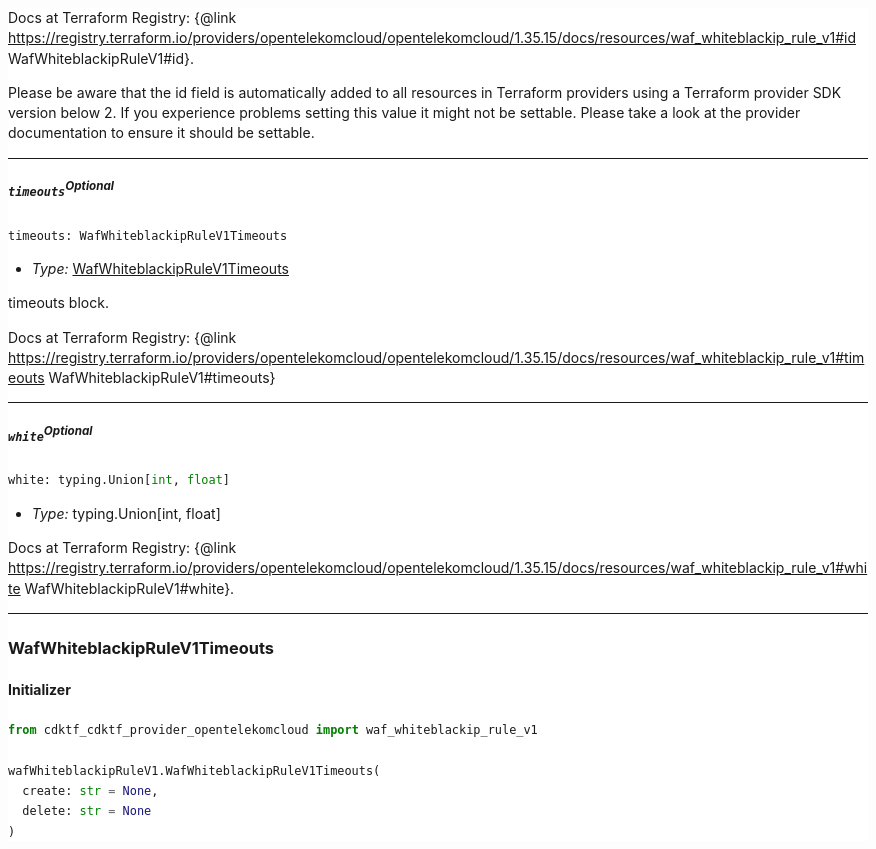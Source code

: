Docs at Terraform Registry: {@link https://registry.terraform.io/providers/opentelekomcloud/opentelekomcloud/1.35.15/docs/resources/waf_whiteblackip_rule_v1#id WafWhiteblackipRuleV1#id}.

Please be aware that the id field is automatically added to all resources in Terraform providers using a Terraform provider SDK version below 2.
If you experience problems setting this value it might not be settable. Please take a look at the provider documentation to ensure it should be settable.

---

##### `timeouts`<sup>Optional</sup> <a name="timeouts" id="@cdktf/provider-opentelekomcloud.wafWhiteblackipRuleV1.WafWhiteblackipRuleV1Config.property.timeouts"></a>

```python
timeouts: WafWhiteblackipRuleV1Timeouts
```

- *Type:* <a href="#@cdktf/provider-opentelekomcloud.wafWhiteblackipRuleV1.WafWhiteblackipRuleV1Timeouts">WafWhiteblackipRuleV1Timeouts</a>

timeouts block.

Docs at Terraform Registry: {@link https://registry.terraform.io/providers/opentelekomcloud/opentelekomcloud/1.35.15/docs/resources/waf_whiteblackip_rule_v1#timeouts WafWhiteblackipRuleV1#timeouts}

---

##### `white`<sup>Optional</sup> <a name="white" id="@cdktf/provider-opentelekomcloud.wafWhiteblackipRuleV1.WafWhiteblackipRuleV1Config.property.white"></a>

```python
white: typing.Union[int, float]
```

- *Type:* typing.Union[int, float]

Docs at Terraform Registry: {@link https://registry.terraform.io/providers/opentelekomcloud/opentelekomcloud/1.35.15/docs/resources/waf_whiteblackip_rule_v1#white WafWhiteblackipRuleV1#white}.

---

### WafWhiteblackipRuleV1Timeouts <a name="WafWhiteblackipRuleV1Timeouts" id="@cdktf/provider-opentelekomcloud.wafWhiteblackipRuleV1.WafWhiteblackipRuleV1Timeouts"></a>

#### Initializer <a name="Initializer" id="@cdktf/provider-opentelekomcloud.wafWhiteblackipRuleV1.WafWhiteblackipRuleV1Timeouts.Initializer"></a>

```python
from cdktf_cdktf_provider_opentelekomcloud import waf_whiteblackip_rule_v1

wafWhiteblackipRuleV1.WafWhiteblackipRuleV1Timeouts(
  create: str = None,
  delete: str = None
)
```
